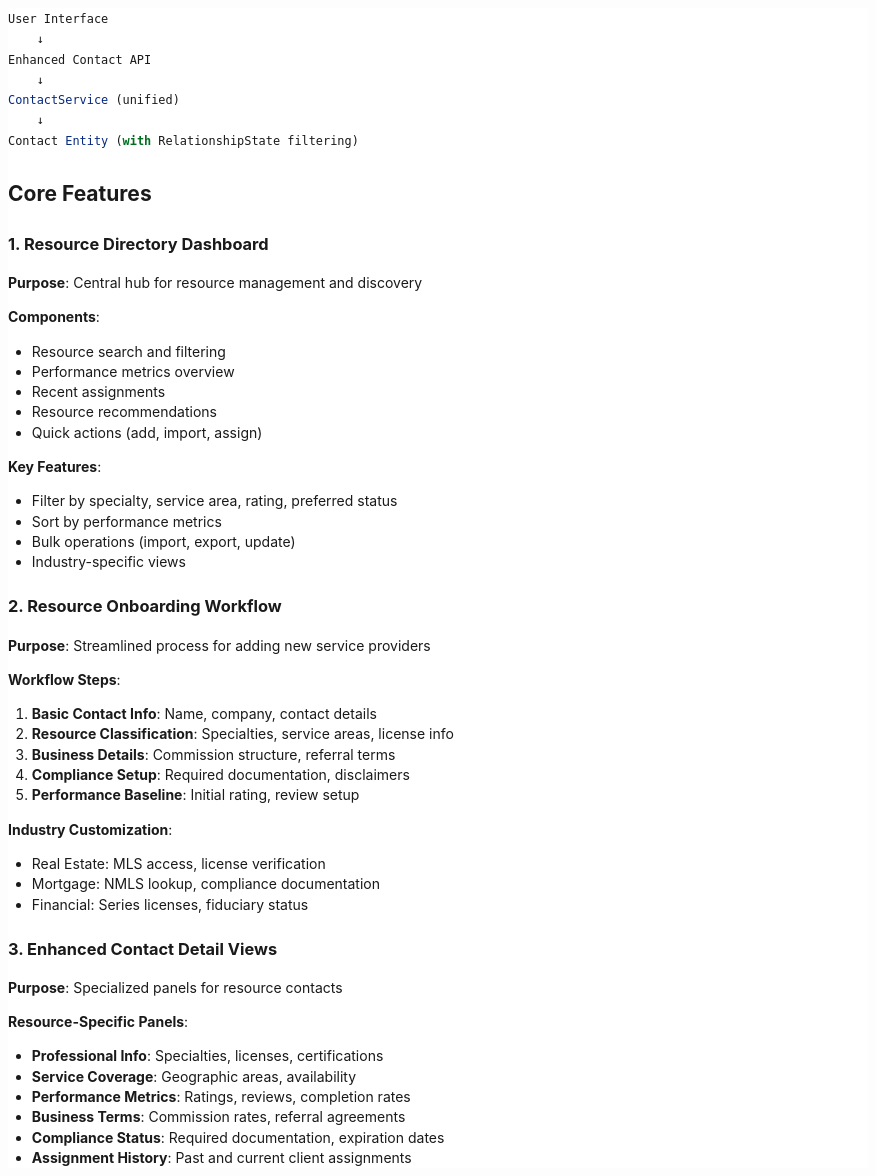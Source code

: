```typescript
User Interface
    ↓
Enhanced Contact API
    ↓
ContactService (unified)
    ↓
Contact Entity (with RelationshipState filtering)
```

## Core Features

### 1. Resource Directory Dashboard

**Purpose**: Central hub for resource management and discovery

**Components**:

- Resource search and filtering
- Performance metrics overview
- Recent assignments
- Resource recommendations
- Quick actions (add, import, assign)

**Key Features**:

- Filter by specialty, service area, rating, preferred status
- Sort by performance metrics
- Bulk operations (import, export, update)
- Industry-specific views

### 2. Resource Onboarding Workflow

**Purpose**: Streamlined process for adding new service providers

**Workflow Steps**:

1. **Basic Contact Info**: Name, company, contact details
2. **Resource Classification**: Specialties, service areas, license info
3. **Business Details**: Commission structure, referral terms
4. **Compliance Setup**: Required documentation, disclaimers
5. **Performance Baseline**: Initial rating, review setup

**Industry Customization**:

- Real Estate: MLS access, license verification
- Mortgage: NMLS lookup, compliance documentation
- Financial: Series licenses, fiduciary status

### 3. Enhanced Contact Detail Views

**Purpose**: Specialized panels for resource contacts

**Resource-Specific Panels**:

- **Professional Info**: Specialties, licenses, certifications
- **Service Coverage**: Geographic areas, availability
- **Performance Metrics**: Ratings, reviews, completion rates
- **Business Terms**: Commission rates, referral agreements
- **Compliance Status**: Required documentation, expiration dates
- **Assignment History**: Past and current client assignments
